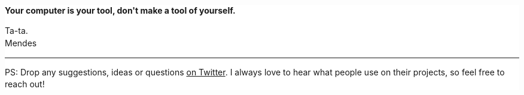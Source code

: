 **Your computer is your tool, don't make a tool of yourself.**

Ta-ta.
<br />
Mendes

---

PS: Drop any suggestions, ideas or questions [on Twitter][my-twitter]. I always
love to hear what people use on their projects, so feel free to reach out!

[vim-test]: https://subvisual.com/blog/posts/vim-elixir-ide
[my-twitter]: https://twitter.com/justmnds
[gabriel-dotfiles]: https://github.com/gabrielpoca/dotfiles
[miguel-dotfiles]: https://github.com/naps62/dotfiles
[pedro-dotfiles]: https://github.com/pfac/.files
[my-dotfiles]: https://github.com/frm/dotfiles
[dotfiles-install]: https://github.com/frm/dotfiles/blob/4965c426d4199477a91b27e3505b14386ad5a1d6/install
[asdf]: https://asdf-vm.com
[filecoin-ruby]: https://github.com/subvisual/filecoin-ruby
[mirror-2018]: https://github.com/subvisual/2018.mirrorconf.com
